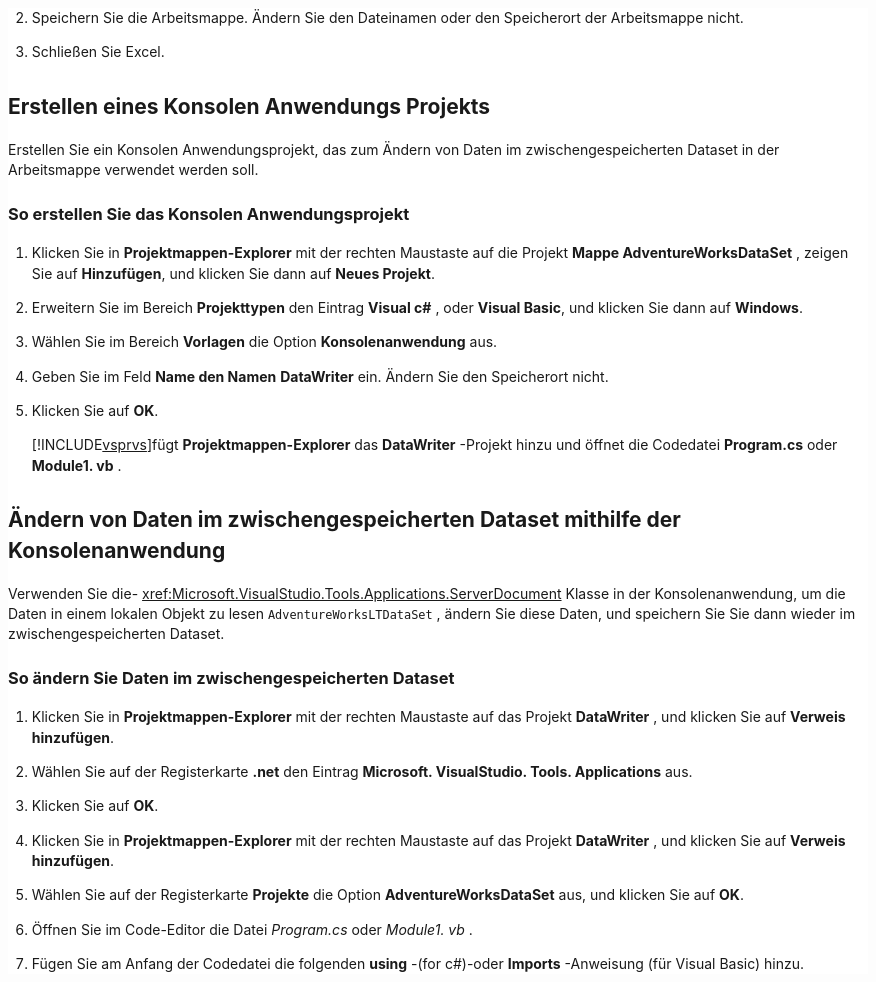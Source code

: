 2. Speichern Sie die Arbeitsmappe. Ändern Sie den Dateinamen oder den Speicherort der Arbeitsmappe nicht.

3. Schließen Sie Excel.

## <a name="create-a-console-application-project"></a>Erstellen eines Konsolen Anwendungs Projekts
 Erstellen Sie ein Konsolen Anwendungsprojekt, das zum Ändern von Daten im zwischengespeicherten Dataset in der Arbeitsmappe verwendet werden soll.

### <a name="to-create-the-console-application-project"></a>So erstellen Sie das Konsolen Anwendungsprojekt

1. Klicken Sie in **Projektmappen-Explorer** mit der rechten Maustaste auf die Projekt **Mappe AdventureWorksDataSet** , zeigen Sie auf **Hinzufügen**, und klicken Sie dann auf **Neues Projekt**.

2. Erweitern Sie im Bereich **Projekttypen** den Eintrag **Visual c#** , oder **Visual Basic**, und klicken Sie dann auf **Windows**.

3. Wählen Sie im Bereich **Vorlagen** die Option **Konsolenanwendung** aus.

4. Geben Sie im Feld **Name den Namen** **DataWriter** ein. Ändern Sie den Speicherort nicht.

5. Klicken Sie auf **OK**.

     [!INCLUDE[vsprvs](../sharepoint/includes/vsprvs-md.md)]fügt **Projektmappen-Explorer** das **DataWriter** -Projekt hinzu und öffnet die Codedatei **Program.cs** oder **Module1. vb** .

## <a name="change-data-in-the-cached-dataset-by-using-the-console-application"></a>Ändern von Daten im zwischengespeicherten Dataset mithilfe der Konsolenanwendung
 Verwenden Sie die- <xref:Microsoft.VisualStudio.Tools.Applications.ServerDocument> Klasse in der Konsolenanwendung, um die Daten in einem lokalen Objekt zu lesen `AdventureWorksLTDataSet` , ändern Sie diese Daten, und speichern Sie Sie dann wieder im zwischengespeicherten Dataset.

### <a name="to-change-data-in-the-cached-dataset"></a>So ändern Sie Daten im zwischengespeicherten Dataset

1. Klicken Sie in **Projektmappen-Explorer** mit der rechten Maustaste auf das Projekt **DataWriter** , und klicken Sie auf **Verweis hinzufügen**.

2. Wählen Sie auf der Registerkarte **.net** den Eintrag **Microsoft. VisualStudio. Tools. Applications** aus.

3. Klicken Sie auf **OK**.

4. Klicken Sie in **Projektmappen-Explorer** mit der rechten Maustaste auf das Projekt **DataWriter** , und klicken Sie auf **Verweis hinzufügen**.

5. Wählen Sie auf der Registerkarte **Projekte** die Option **AdventureWorksDataSet** aus, und klicken Sie auf **OK**.

6. Öffnen Sie im Code-Editor die Datei *Program.cs* oder *Module1. vb* .

7. Fügen Sie am Anfang der Codedatei die folgenden **using** -(for c#)-oder **Imports** -Anweisung (für Visual Basic) hinzu.
